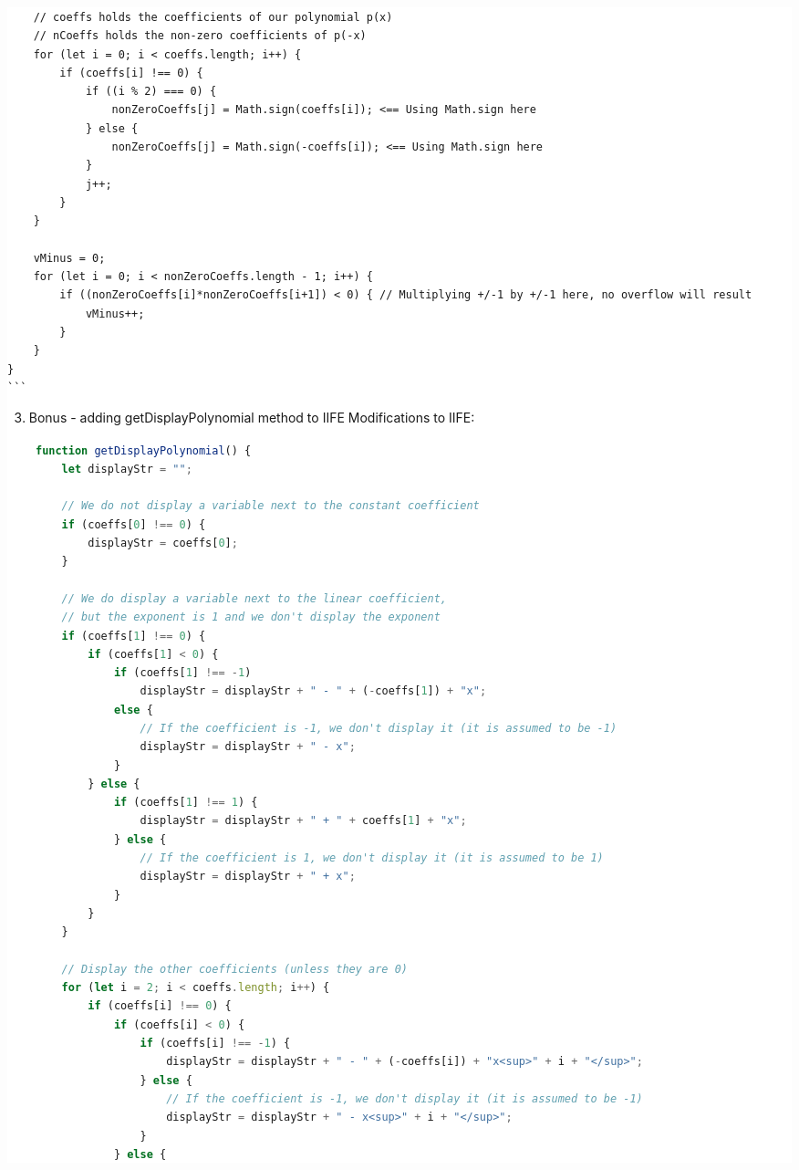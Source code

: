 		// coeffs holds the coefficients of our polynomial p(x)
		// nCoeffs holds the non-zero coefficients of p(-x)
		for (let i = 0; i < coeffs.length; i++) {
			if (coeffs[i] !== 0) {
				if ((i % 2) === 0) {
					nonZeroCoeffs[j] = Math.sign(coeffs[i]); <== Using Math.sign here
				} else {
					nonZeroCoeffs[j] = Math.sign(-coeffs[i]); <== Using Math.sign here
				}
				j++;
			}
		}

		vMinus = 0;
		for (let i = 0; i < nonZeroCoeffs.length - 1; i++) {
			if ((nonZeroCoeffs[i]*nonZeroCoeffs[i+1]) < 0) { // Multiplying +/-1 by +/-1 here, no overflow will result
				vMinus++;
			}
		}
	}
	```
	
3. Bonus - adding getDisplayPolynomial method to IIFE
   Modifications to IIFE:
   ```js
	function getDisplayPolynomial() {
		let displayStr = "";

		// We do not display a variable next to the constant coefficient
		if (coeffs[0] !== 0) {
			displayStr = coeffs[0];
		}

		// We do display a variable next to the linear coefficient, 
		// but the exponent is 1 and we don't display the exponent
		if (coeffs[1] !== 0) {
			if (coeffs[1] < 0) {
				if (coeffs[1] !== -1)
					displayStr = displayStr + " - " + (-coeffs[1]) + "x";
				else {
					// If the coefficient is -1, we don't display it (it is assumed to be -1)
					displayStr = displayStr + " - x";
				}
			} else {
				if (coeffs[1] !== 1) {
					displayStr = displayStr + " + " + coeffs[1] + "x";
				} else {
					// If the coefficient is 1, we don't display it (it is assumed to be 1)
					displayStr = displayStr + " + x";
				}
			}
		}

		// Display the other coefficients (unless they are 0)
		for (let i = 2; i < coeffs.length; i++) {
			if (coeffs[i] !== 0) {
				if (coeffs[i] < 0) {
					if (coeffs[i] !== -1) {
						displayStr = displayStr + " - " + (-coeffs[i]) + "x<sup>" + i + "</sup>";
					} else {
						// If the coefficient is -1, we don't display it (it is assumed to be -1)
						displayStr = displayStr + " - x<sup>" + i + "</sup>";
					}
				} else {
   ```